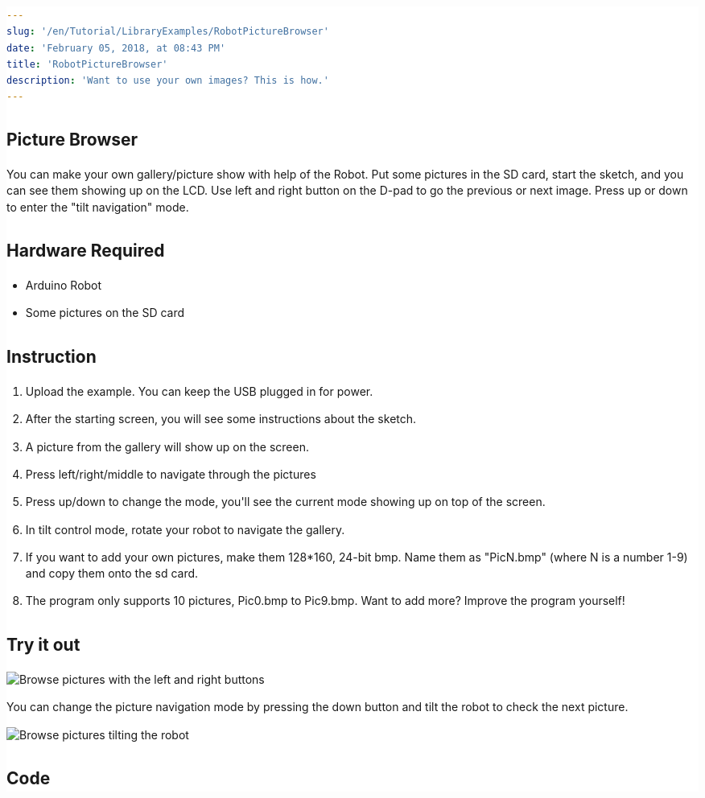 ```yaml
---
slug: '/en/Tutorial/LibraryExamples/RobotPictureBrowser'
date: 'February 05, 2018, at 08:43 PM'
title: 'RobotPictureBrowser'
description: 'Want to use your own images? This is how.'
---
```




## Picture Browser

You can make your own gallery/picture show with help of the Robot. Put some pictures in the SD card, start the sketch, and you can see them showing up on the LCD. Use left and right button on the D-pad to go the previous or next image. Press up or down to enter the "tilt navigation" mode.

## Hardware Required

- Arduino Robot

- Some pictures on the SD card

## Instruction

1. Upload the example. You can keep the USB plugged in for power.

2. After the starting screen, you will see some instructions about the sketch.

3. A picture from the gallery will show up on the screen.

4. Press left/right/middle to navigate through the pictures

5. Press up/down to change the mode, you'll see the current mode showing up on top of the screen.

6. In tilt control mode, rotate your robot to navigate the gallery.

7. If you want to add your own pictures, make them 128*160, 24-bit bmp. Name them as "PicN.bmp" (where N is a number 1-9) and copy them onto the sd card.

8. The program only supports 10 pictures, Pic0.bmp to Pic9.bmp. Want to add more? Improve the program yourself!

## Try it out

![Browse pictures with the left and right buttons](assets/LottieLemon*Picture*Browser_780.png)

 

You can change the picture navigation mode by pressing the down button and tilt the robot to check the next picture.

![Browse pictures tilting the robot](assets/LottieLemon*Picture*Browser*2*780.png)

 

## Code
